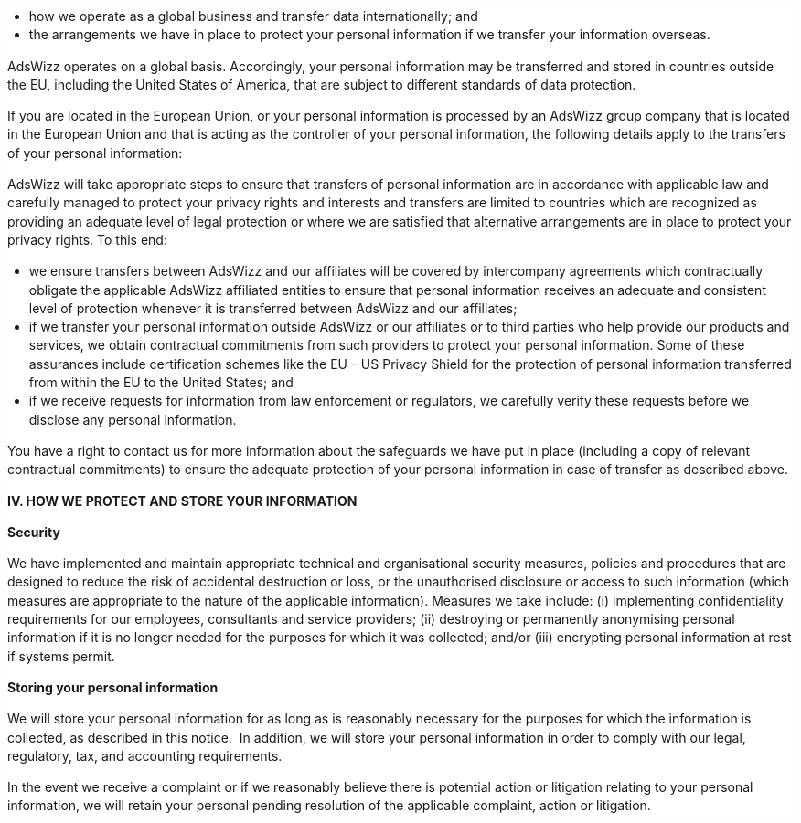   * how we operate as a global business and transfer data internationally; and
  * the arrangements we have in place to protect your personal information if we transfer your information overseas.



AdsWizz operates on a global basis. Accordingly, your personal information may be transferred and stored in countries outside the EU, including the United States of America, that are subject to different standards of data protection. 

If you are located in the European Union, or your personal information is processed by an AdsWizz group company that is located in the European Union and that is acting as the controller of your personal information, the following details apply to the transfers of your personal information:

AdsWizz will take appropriate steps to ensure that transfers of personal information are in accordance with applicable law and carefully managed to protect your privacy rights and interests and transfers are limited to countries which are recognized as providing an adequate level of legal protection or where we are satisfied that alternative arrangements are in place to protect your privacy rights. To this end:

  * we ensure transfers between AdsWizz and our affiliates will be covered by intercompany agreements which contractually obligate the applicable AdsWizz affiliated entities to ensure that personal information receives an adequate and consistent level of protection whenever it is transferred between AdsWizz and our affiliates;
  * if we transfer your personal information outside AdsWizz or our affiliates or to third parties who help provide our products and services, we obtain contractual commitments from such providers to protect your personal information. Some of these assurances include certification schemes like the EU – US Privacy Shield for the protection of personal information transferred from within the EU to the United States; and
  * if we receive requests for information from law enforcement or regulators, we carefully verify these requests before we disclose any personal information.



You have a right to contact us for more information about the safeguards we have put in place (including a copy of relevant contractual commitments) to ensure the adequate protection of your personal information in case of transfer as described above. 

**IV. HOW WE PROTECT AND STORE YOUR INFORMATION**

 **Security**

We have implemented and maintain appropriate technical and organisational security measures, policies and procedures that are designed to reduce the risk of accidental destruction or loss, or the unauthorised disclosure or access to such information (which measures are appropriate to the nature of the applicable information). Measures we take include: (i) implementing confidentiality requirements for our employees, consultants and service providers; (ii) destroying or permanently anonymising personal information if it is no longer needed for the purposes for which it was collected; and/or (iii) encrypting personal information at rest if systems permit.

 **Storing your personal information**

We will store your personal information for as long as is reasonably necessary for the purposes for which the information is collected, as described in this notice.  In addition, we will store your personal information in order to comply with our legal, regulatory, tax, and accounting requirements. 

In the event we receive a complaint or if we reasonably believe there is potential action or litigation relating to your personal information, we will retain your personal pending resolution of the applicable complaint, action or litigation.
